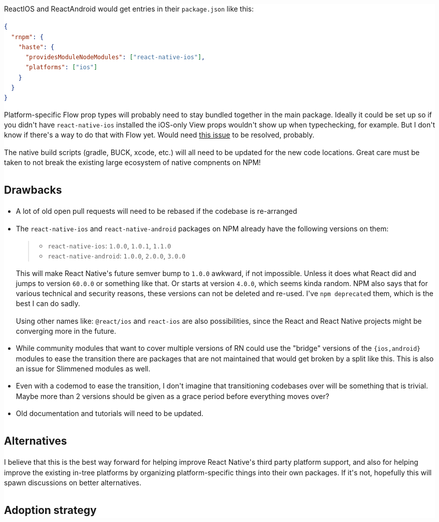 ReactIOS and ReactAndroid would get entries in their `package.json` like this:

```json
{
  "rnpm": {
    "haste": {
      "providesModuleNodeModules": ["react-native-ios"],
      "platforms": ["ios"]
    }
  }
}
```

Platform-specific Flow prop types will probably need to stay bundled together in the main package. Ideally it could be set up so if you didn't have `react-native-ios` installed the iOS-only View props wouldn't show up when typechecking, for example. But I don't know if there's a way to do that with Flow yet. Would need [this issue](https://github.com/facebook/flow/issues/396) to be resolved, probably.

The native build scripts (gradle, BUCK, xcode, etc.) will all need to be updated for the new code locations. Great care must be taken to not break the existing large ecosystem of native compnents on NPM!

## Drawbacks

 - A lot of old open pull requests will need to be rebased if the codebase is re-arranged
 - The `react-native-ios` and `react-native-android` packages on NPM already have the following versions on them:
   > - `react-native-ios`: `1.0.0`, `1.0.1`, `1.1.0`
   > - `react-native-android`: `1.0.0`, `2.0.0`, `3.0.0`
   
   This will make React Native's future semver bump to `1.0.0` awkward, if not impossible. Unless it does what React did and jumps to version `60.0.0` or something like that. Or starts at version `4.0.0`, which seems kinda random. NPM also says that for various technical and security reasons, these versions can not be deleted and re-used. I've `npm deprecate`d them, which is the best I can do sadly.

   Using other names like: `@react/ios` and `react-ios` are also possibilities, since the React and React Native projects might be converging more in the future.
 - While community modules that want to cover multiple versions of RN could use the "bridge" versions of the `{ios,android}` modules to ease the transition there are packages that are not maintained that would get broken by a split like this. This is also an issue for Slimmened modules as well.
 - Even with a codemod to ease the transition, I don't imagine that transitioning codebases over will be something that is trivial. Maybe more than 2 versions should be given as a grace period before everything moves over?
 - Old documentation and tutorials will need to be updated.

## Alternatives

I believe that this is the best way forward for helping improve React Native's third party platform support, and also for helping improve the existing in-tree platforms by organizing platform-specific things into their own packages. If it's not, hopefully this will spawn discussions on better alternatives.

## Adoption strategy
